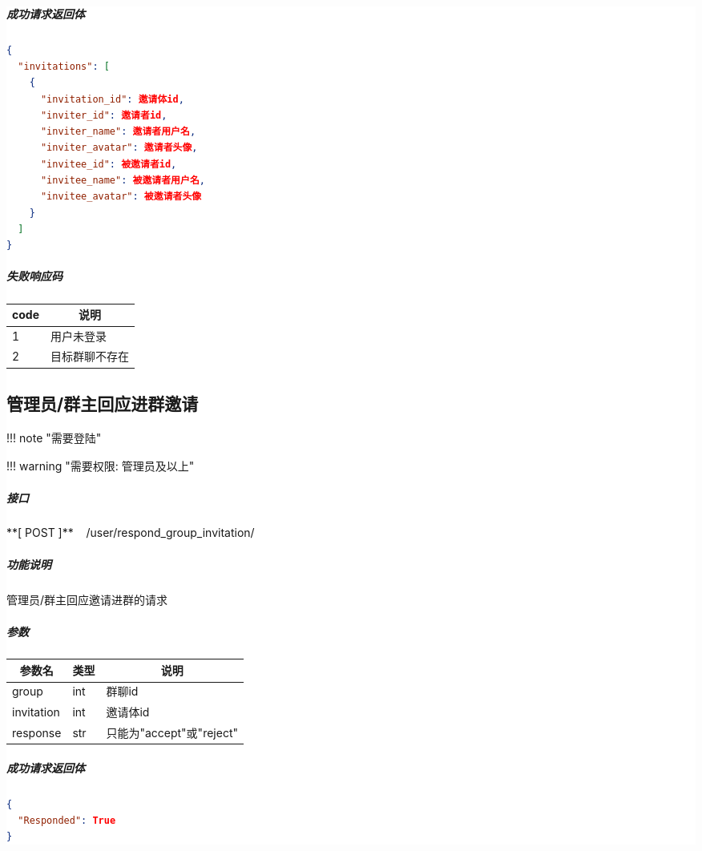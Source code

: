 ##### 成功请求返回体

```json
{
  "invitations": [
    {
      "invitation_id": 邀请体id,
      "inviter_id": 邀请者id,
      "inviter_name": 邀请者用户名,
      "inviter_avatar": 邀请者头像,
      "invitee_id": 被邀请者id,
      "invitee_name": 被邀请者用户名,
      "invitee_avatar": 被邀请者头像
    }
  ]
}
```

##### 失败响应码

| code | 说明           |
| ---- | -------------- |
| 1    | 用户未登录     |
| 2    | 目标群聊不存在 |

## 管理员/群主回应进群邀请

!!! note "需要登陆"

!!! warning "需要权限: 管理员及以上"

##### 接口

<div class="grid cards" markdown>
<span>**[ POST ]**    /user/respond_group_invitation/</span>
</div>

##### 功能说明

管理员/群主回应邀请进群的请求

##### 参数

| 参数名     | 类型 | 说明                     |
| ---------- | ---- | ------------------------ |
| group      | int  | 群聊id                   |
| invitation | int  | 邀请体id                 |
| response   | str  | 只能为"accept"或"reject" |

##### 成功请求返回体

```json
{
  "Responded": True
}
```
